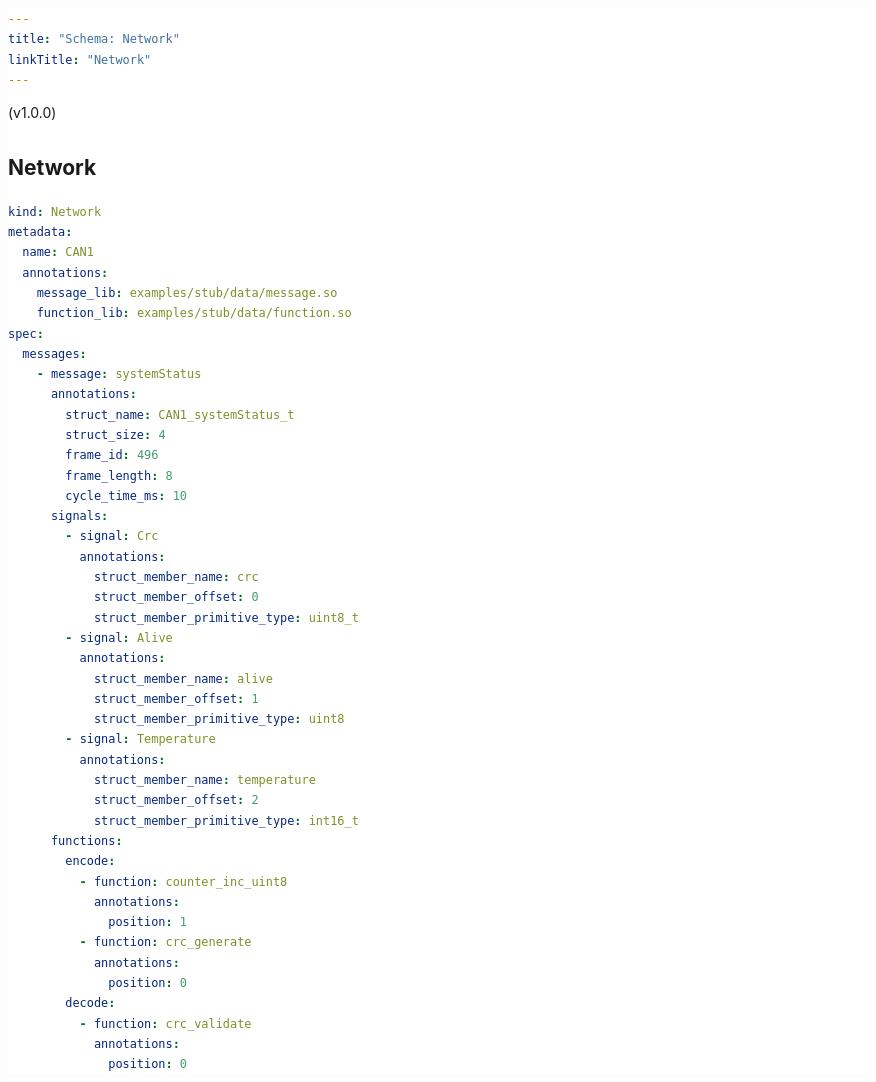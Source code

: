 ```yaml
---
title: "Schema: Network"
linkTitle: "Network"
---
```


(v1.0.0)

<h2 id="tocS_Network">Network</h2>

<a id="schemanetwork"></a>
<a id="schema_Network"></a>
<a id="tocSnetwork"></a>
<a id="tocsnetwork"></a>

```yaml
kind: Network
metadata:
  name: CAN1
  annotations:
    message_lib: examples/stub/data/message.so
    function_lib: examples/stub/data/function.so
spec:
  messages:
    - message: systemStatus
      annotations:
        struct_name: CAN1_systemStatus_t
        struct_size: 4
        frame_id: 496
        frame_length: 8
        cycle_time_ms: 10
      signals:
        - signal: Crc
          annotations:
            struct_member_name: crc
            struct_member_offset: 0
            struct_member_primitive_type: uint8_t
        - signal: Alive
          annotations:
            struct_member_name: alive
            struct_member_offset: 1
            struct_member_primitive_type: uint8
        - signal: Temperature
          annotations:
            struct_member_name: temperature
            struct_member_offset: 2
            struct_member_primitive_type: int16_t
      functions:
        encode:
          - function: counter_inc_uint8
            annotations:
              position: 1
          - function: crc_generate
            annotations:
              position: 0
        decode:
          - function: crc_validate
            annotations:
              position: 0

```
